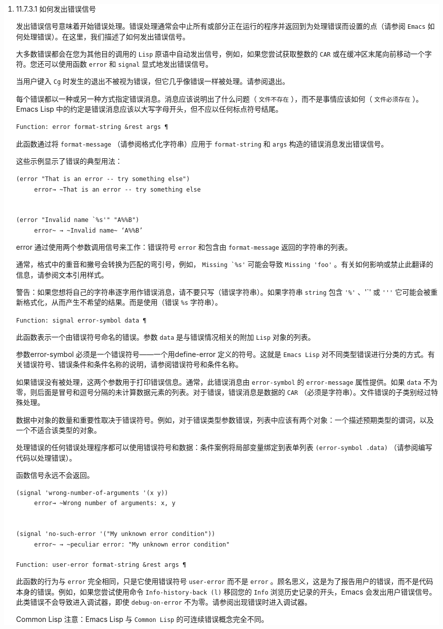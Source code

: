 1.  11.7.3.1 如何发出错误信号

    发出错误信号意味着开始错误处理。错误处理通常会中止所有或部分正在运行的程序并返回到为处理错误而设置的点（请参阅 `Emacs` 如何处理错误）。在这里，我们描述了如何发出错误信号。
    
    大多数错误都会在您为其他目的调用的 `Lisp` 原语中自动发出信号，例如，如果您尝试获取整数的 `CAR` 或在缓冲区末尾向前移动一个字符。您还可以使用函数 `error` 和 `signal` 显式地发出错误信号。
    
    当用户键入 `Cg` 时发生的退出不被视为错误，但它几乎像错误一样被处理。请参阅退出。
    
    每个错误都以一种或另一种方式指定错误消息。消息应该说明出了什么问题（ `文件不存在` ），而不是事情应该如何（ `文件必须存在` ）。Emacs Lisp 中的约定是错误消息应该以大写字母开头，但不应以任何标点符号结尾。
    
        Function: error format-string &rest args ¶
    
    此函数通过将 `format-message` （请参阅格式化字符串）应用于 `format-string` 和 `args` 构造的错误消息发出错误信号。
    
    这些示例显示了错误的典型用法：
    
        (error "That is an error -- try something else")
             error→ ~That is an error -- try something else
        
        
        (error "Invalid name `%s'" "A%%B")
             error~ → ~Invalid name~ ‘A%%B’
    
    error 通过使用两个参数调用信号来工作：错误符号 `error` 和包含由 `format-message` 返回的字符串的列表。
    
    通常，格式中的重音和撇号会转换为匹配的弯引号，例如， ``Missing `%s'`` 可能会导致 `Missing 'foo'` 。有关如何影响或禁止此翻译的信息，请参阅文本引用样式。
    
    警告：如果您想将自己的字符串逐字用作错误消息，请不要只写（错误字符串）。如果字符串 `string` 包含 `'%'` 、'\`' 或 `'''` 它可能会被重新格式化，从而产生不希望的结果。而是使用（错误 `%s` 字符串）。 
    
        Function: signal error-symbol data ¶
    
    此函数表示一个由错误符号命名的错误。参数 `data` 是与错误情况相关的附加 `Lisp` 对象的列表。
    
    参数error-symbol 必须是一个错误符号——一个用define-error 定义的符号。这就是 `Emacs Lisp` 对不同类型错误进行分类的方式。有关错误符号、错误条件和条件名称的说明，请参阅错误符号和条件名称。
    
    如果错误没有被处理，这两个参数用于打印错误信息。通常，此错误消息由 `error-symbol` 的 `error-message` 属性提供。如果 `data` 不为零，则后面是冒号和逗号分隔的未计算数据元素的列表。对于错误，错误消息是数据的 `CAR` （必须是字符串）。文件错误的子类别经过特殊处理。
    
    数据中对象的数量和重要性取决于错误符号。例如，对于错误类型参数错误，列表中应该有两个对象：一个描述预期类型的​​谓词，以及一个不适合该类型的对象。
    
    处理错误的任何错误处理程序都可以使用错误符号和数据：条件案例将局部变量绑定到表单列表 `(error-symbol .data)` （请参阅编写代码以处理错误）。
    
    函数信号永远不会返回。
    
        (signal 'wrong-number-of-arguments '(x y))
             error→ ~Wrong number of arguments: x, y
        
        
        (signal 'no-such-error '("My unknown error condition"))
             error~ → ~peculiar error: "My unknown error condition"
    
        Function: user-error format-string &rest args ¶
    
    此函数的行为与 `error` 完全相同，只是它使用错误符号 `user-error` 而不是 `error` 。顾名思义，这是为了报告用户的错误，而不是代码本身的错误。例如，如果您尝试使用命令 `Info-history-back (l)` 移回您的 `Info` 浏览历史记录的开头，Emacs 会发出用户错误信号。此类错误不会导致进入调试器，即使 `debug-on-error` 不为零。请参阅出现错误时进入调试器。 
    
    Common Lisp 注意：Emacs Lisp 与 `Common Lisp` 的可连续错误概念完全不同。
